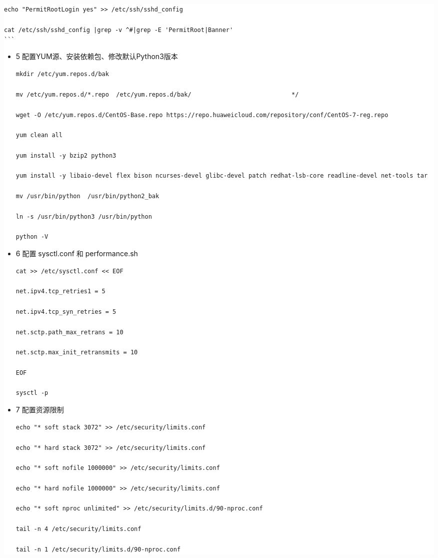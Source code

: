    echo "PermitRootLogin yes" >> /etc/ssh/sshd_config
    
    cat /etc/ssh/sshd_config |grep -v ^#|grep -E 'PermitRoot|Banner'
    ```

-   5 配置YUM源、安装依赖包、修改默认Python3版本

    ```
    mkdir /etc/yum.repos.d/bak
    
    mv /etc/yum.repos.d/*.repo  /etc/yum.repos.d/bak/                            */
    
    wget -O /etc/yum.repos.d/CentOS-Base.repo https://repo.huaweicloud.com/repository/conf/CentOS-7-reg.repo
    
    yum clean all
    
    yum install -y bzip2 python3
    
    yum install -y libaio-devel flex bison ncurses-devel glibc-devel patch redhat-lsb-core readline-devel net-tools tar
    
    mv /usr/bin/python  /usr/bin/python2_bak
    
    ln -s /usr/bin/python3 /usr/bin/python
    
    python -V
    ```

-   6 配置 sysctl.conf 和 performance.sh

    ```
    cat >> /etc/sysctl.conf << EOF
    
    net.ipv4.tcp_retries1 = 5
    
    net.ipv4.tcp_syn_retries = 5
    
    net.sctp.path_max_retrans = 10
    
    net.sctp.max_init_retransmits = 10
    
    EOF
    
    sysctl -p
    ```

-   7 配置资源限制

    ```
    echo "* soft stack 3072" >> /etc/security/limits.conf
    
    echo "* hard stack 3072" >> /etc/security/limits.conf
    
    echo "* soft nofile 1000000" >> /etc/security/limits.conf
    
    echo "* hard nofile 1000000" >> /etc/security/limits.conf
    
    echo "* soft nproc unlimited" >> /etc/security/limits.d/90-nproc.conf
    
    tail -n 4 /etc/security/limits.conf
    
    tail -n 1 /etc/security/limits.d/90-nproc.conf
    ```
